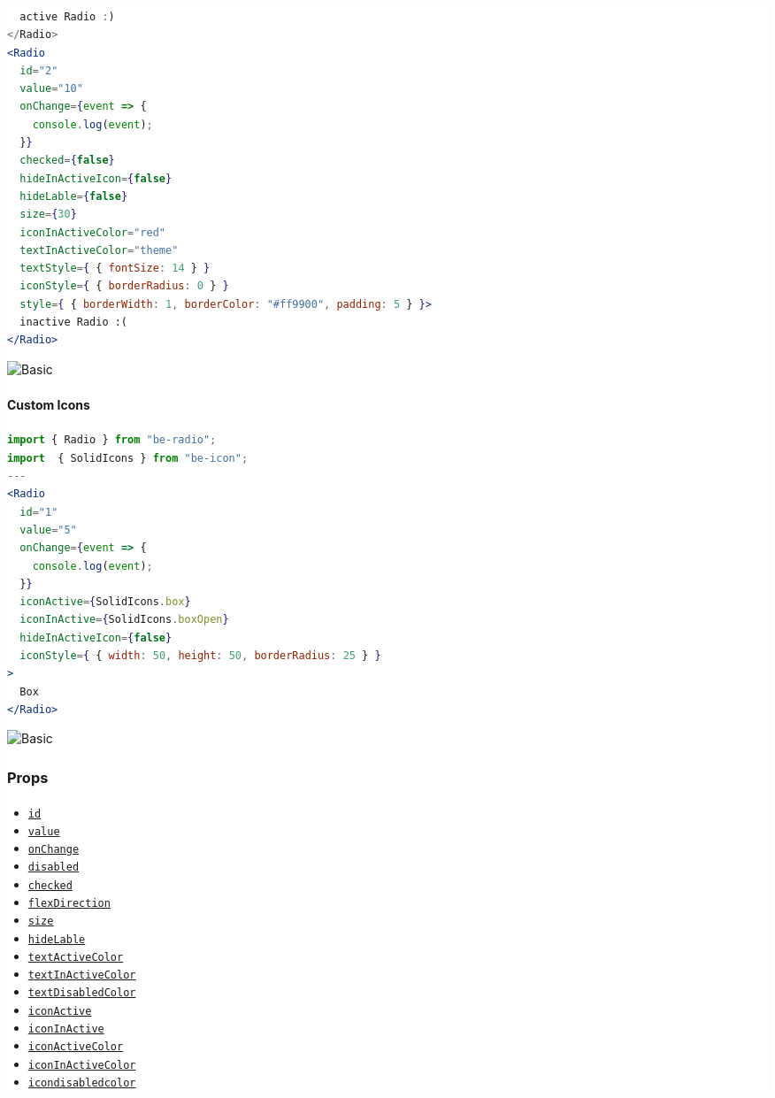 ```jsx
  active Radio :)
</Radio>
<Radio
  id="2"
  value="10"
  onChange={event => {
    console.log(event);
  }}
  checked={false}
  hideInActiveIcon={false}
  hideLable={false}
  size={30}
  iconInActiveColor="red"
  textInActiveColor="theme"
  textStyle={ { fontSize: 14 } }
  iconStyle={ { borderRadius: 0 } }
  style={ { borderWidth: 1, borderColor: "#ff9900", padding: 5 } }>
  inactive Radio :(
</Radio>
```

<img src="https://i.imgur.com/Ris5hpn.jpg" alt="Basic" style="width:250px" />

#### Custom Icons

```jsx
import { Radio } from "be-radio";
import  { SolidIcons } from "be-icon";
---
<Radio
  id="1"
  value="5"
  onChange={event => {
    console.log(event);
  }}
  iconActive={SolidIcons.box}
  iconInActive={SolidIcons.boxOpen}
  hideInActiveIcon={false}
  iconStyle={ { width: 50, height: 50, borderRadius: 25 } }
>
  Box
</Radio>
```

<img src="https://i.imgur.com/czhCDBw.jpg" alt="Basic" style="width:150px" />

### Props

- [`id`](radio#id)
- [`value`](radio#value)
- [`onChange`](radio#onchange)
- [`disabled`](radio#disabled)
- [`checked`](radio#checked)
- [`flexDirection`](radio#flexdirection)
- [`size`](radio#size)
- [`hideLable`](radio#hidelable)
- [`textActiveColor`](radio#textactivecolor)
- [`textInActiveColor`](radio#textinactivecolor)
- [`textDisabledColor`](radio#textdisabledcolor)
- [`iconActive`](radio#iconactive)
- [`iconInActive`](radio#iconinactive)
- [`iconActiveColor`](radio#iconactivecolor)
- [`iconInActiveColor`](radio#iconinactivecolor)
- [`icondisabledcolor`](radio#icondisabledcolor)